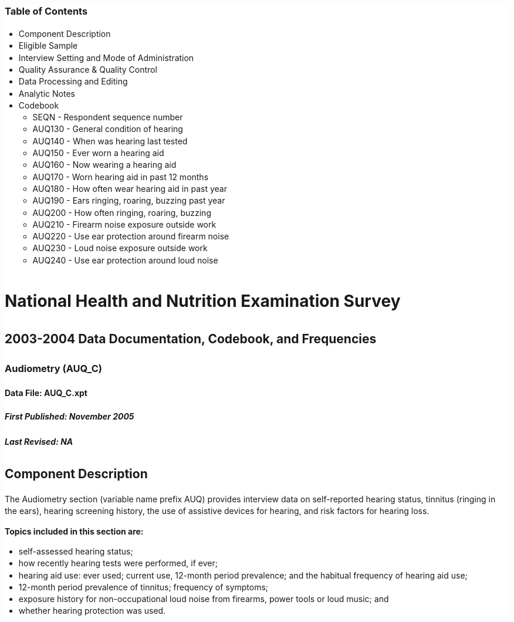 ### Table of Contents

  * Component Description
  * Eligible Sample
  * Interview Setting and Mode of Administration
  * Quality Assurance & Quality Control
  * Data Processing and Editing
  * Analytic Notes
  * Codebook
    * SEQN - Respondent sequence number
    * AUQ130 - General condition of hearing
    * AUQ140 - When was hearing last tested
    * AUQ150 - Ever worn a hearing aid
    * AUQ160 - Now wearing a hearing aid
    * AUQ170 - Worn hearing aid in past 12 months
    * AUQ180 - How often wear hearing aid in past year
    * AUQ190 - Ears ringing, roaring, buzzing past year
    * AUQ200 - How often ringing, roaring, buzzing
    * AUQ210 - Firearm noise exposure outside work
    * AUQ220 - Use ear protection around firearm noise
    * AUQ230 - Loud noise exposure outside work
    * AUQ240 - Use ear protection around loud noise

# National Health and Nutrition Examination Survey

## 2003-2004 Data Documentation, Codebook, and Frequencies

### Audiometry (AUQ_C)

####  Data File: AUQ_C.xpt

##### First Published: November 2005

##### Last Revised: NA

## Component Description

The Audiometry section (variable name prefix AUQ) provides interview data on
self-reported hearing status, tinnitus (ringing in the ears), hearing
screening history, the use of assistive devices for hearing, and risk factors
for hearing loss.

**Topics included in this section are:**

  * self-assessed hearing status; 
  * how recently hearing tests were performed, if ever; 
  * hearing aid use: ever used; current use, 12-month period prevalence; and the habitual frequency of hearing aid use; 
  * 12-month period prevalence of tinnitus; frequency of symptoms; 
  * exposure history for non-occupational loud noise from firearms, power tools or loud music; and 
  * whether hearing protection was used. 
